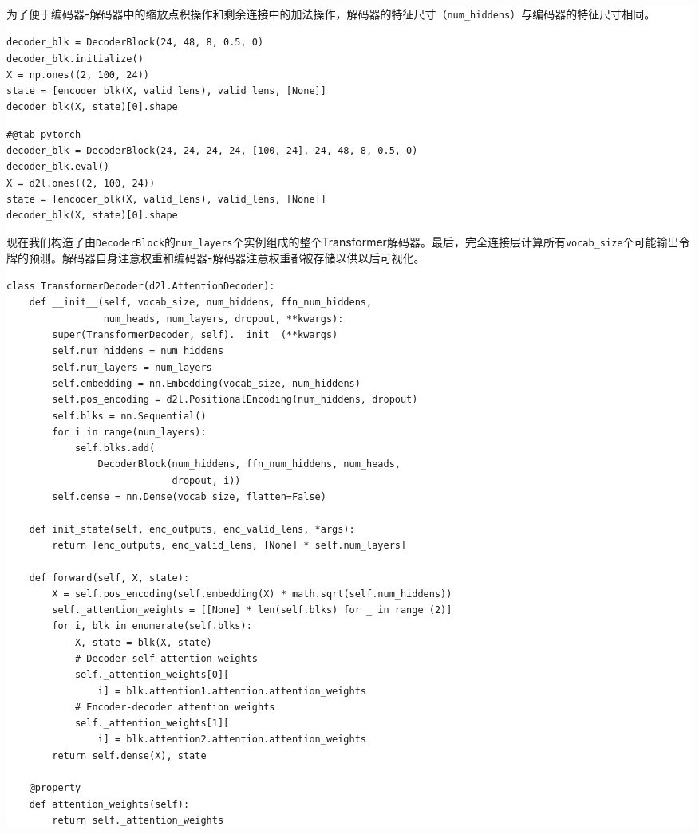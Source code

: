 为了便于编码器-解码器中的缩放点积操作和剩余连接中的加法操作，解码器的特征尺寸（`num_hiddens`）与编码器的特征尺寸相同。

```{.python .input}
decoder_blk = DecoderBlock(24, 48, 8, 0.5, 0)
decoder_blk.initialize()
X = np.ones((2, 100, 24))
state = [encoder_blk(X, valid_lens), valid_lens, [None]]
decoder_blk(X, state)[0].shape
```

```{.python .input}
#@tab pytorch
decoder_blk = DecoderBlock(24, 24, 24, 24, [100, 24], 24, 48, 8, 0.5, 0)
decoder_blk.eval()
X = d2l.ones((2, 100, 24))
state = [encoder_blk(X, valid_lens), valid_lens, [None]]
decoder_blk(X, state)[0].shape
```

现在我们构造了由`DecoderBlock`的`num_layers`个实例组成的整个Transformer解码器。最后，完全连接层计算所有`vocab_size`个可能输出令牌的预测。解码器自身注意权重和编码器-解码器注意权重都被存储以供以后可视化。

```{.python .input}
class TransformerDecoder(d2l.AttentionDecoder):
    def __init__(self, vocab_size, num_hiddens, ffn_num_hiddens,
                 num_heads, num_layers, dropout, **kwargs):
        super(TransformerDecoder, self).__init__(**kwargs)
        self.num_hiddens = num_hiddens
        self.num_layers = num_layers
        self.embedding = nn.Embedding(vocab_size, num_hiddens)
        self.pos_encoding = d2l.PositionalEncoding(num_hiddens, dropout)
        self.blks = nn.Sequential()
        for i in range(num_layers):
            self.blks.add(
                DecoderBlock(num_hiddens, ffn_num_hiddens, num_heads,
                             dropout, i))
        self.dense = nn.Dense(vocab_size, flatten=False)

    def init_state(self, enc_outputs, enc_valid_lens, *args):
        return [enc_outputs, enc_valid_lens, [None] * self.num_layers]

    def forward(self, X, state):
        X = self.pos_encoding(self.embedding(X) * math.sqrt(self.num_hiddens))
        self._attention_weights = [[None] * len(self.blks) for _ in range (2)]
        for i, blk in enumerate(self.blks):
            X, state = blk(X, state)
            # Decoder self-attention weights
            self._attention_weights[0][
                i] = blk.attention1.attention.attention_weights
            # Encoder-decoder attention weights
            self._attention_weights[1][
                i] = blk.attention2.attention.attention_weights
        return self.dense(X), state

    @property
    def attention_weights(self):
        return self._attention_weights
```
